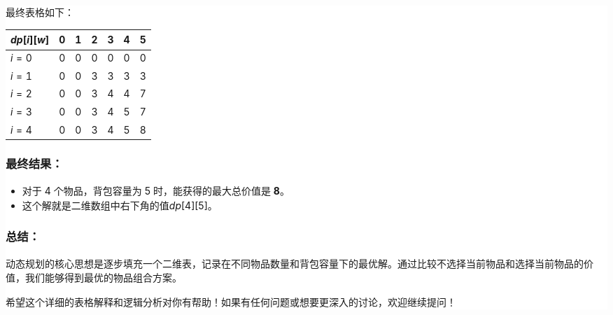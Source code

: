 最终表格如下：

|$dp[i][w]$ | 0  | 1  | 2  | 3  | 4  | 5  |
|-----------------|----|----|----|----|----|----|
|$i = 0$    | 0  | 0  | 0  | 0  | 0  | 0  |
|$i = 1$    | 0  | 0  | 3  | 3  | 3  | 3  |
|$i = 2$    | 0  | 0  | 3  | 4  | 4  | 7  |
|$i = 3$    | 0  | 0  | 3  | 4  | 5  | 7  |
|$i = 4$    | 0  | 0  | 3  | 4  | 5  | 8  |

### 最终结果：
- 对于 4 个物品，背包容量为 5 时，能获得的最大总价值是 **8**。
- 这个解就是二维数组中右下角的值$dp[4][5]$。

### 总结：

动态规划的核心思想是逐步填充一个二维表，记录在不同物品数量和背包容量下的最优解。通过比较不选择当前物品和选择当前物品的价值，我们能够得到最优的物品组合方案。

希望这个详细的表格解释和逻辑分析对你有帮助！如果有任何问题或想要更深入的讨论，欢迎继续提问！
